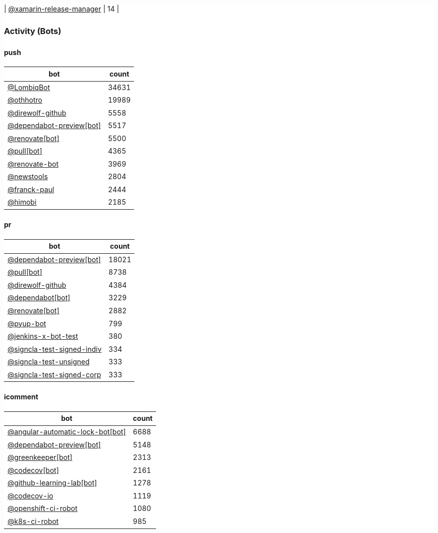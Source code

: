 | [@xamarin-release-manager](https://github.com/xamarin-release-manager) | 14 |


### Activity (Bots)
#### push
| bot | count |
| ---- | ----- |
| [@LombiqBot](https://github.com/LombiqBot) | 34631 |
| [@othhotro](https://github.com/othhotro) | 19989 |
| [@direwolf-github](https://github.com/direwolf-github) | 5558 |
| [@dependabot-preview[bot]](https://github.com/dependabot-preview[bot]) | 5517 |
| [@renovate[bot]](https://github.com/renovate[bot]) | 5500 |
| [@pull[bot]](https://github.com/pull[bot]) | 4365 |
| [@renovate-bot](https://github.com/renovate-bot) | 3969 |
| [@newstools](https://github.com/newstools) | 2804 |
| [@franck-paul](https://github.com/franck-paul) | 2444 |
| [@himobi](https://github.com/himobi) | 2185 |

#### pr
| bot | count |
| ---- | ----- |
| [@dependabot-preview[bot]](https://github.com/dependabot-preview[bot]) | 18021 |
| [@pull[bot]](https://github.com/pull[bot]) | 8738 |
| [@direwolf-github](https://github.com/direwolf-github) | 4384 |
| [@dependabot[bot]](https://github.com/dependabot[bot]) | 3229 |
| [@renovate[bot]](https://github.com/renovate[bot]) | 2882 |
| [@pyup-bot](https://github.com/pyup-bot) | 799 |
| [@jenkins-x-bot-test](https://github.com/jenkins-x-bot-test) | 380 |
| [@signcla-test-signed-indiv](https://github.com/signcla-test-signed-indiv) | 334 |
| [@signcla-test-unsigned](https://github.com/signcla-test-unsigned) | 333 |
| [@signcla-test-signed-corp](https://github.com/signcla-test-signed-corp) | 333 |

#### icomment
| bot | count |
| ---- | ----- |
| [@angular-automatic-lock-bot[bot]](https://github.com/angular-automatic-lock-bot[bot]) | 6688 |
| [@dependabot-preview[bot]](https://github.com/dependabot-preview[bot]) | 5148 |
| [@greenkeeper[bot]](https://github.com/greenkeeper[bot]) | 2313 |
| [@codecov[bot]](https://github.com/codecov[bot]) | 2161 |
| [@github-learning-lab[bot]](https://github.com/github-learning-lab[bot]) | 1278 |
| [@codecov-io](https://github.com/codecov-io) | 1119 |
| [@openshift-ci-robot](https://github.com/openshift-ci-robot) | 1080 |
| [@k8s-ci-robot](https://github.com/k8s-ci-robot) | 985 |